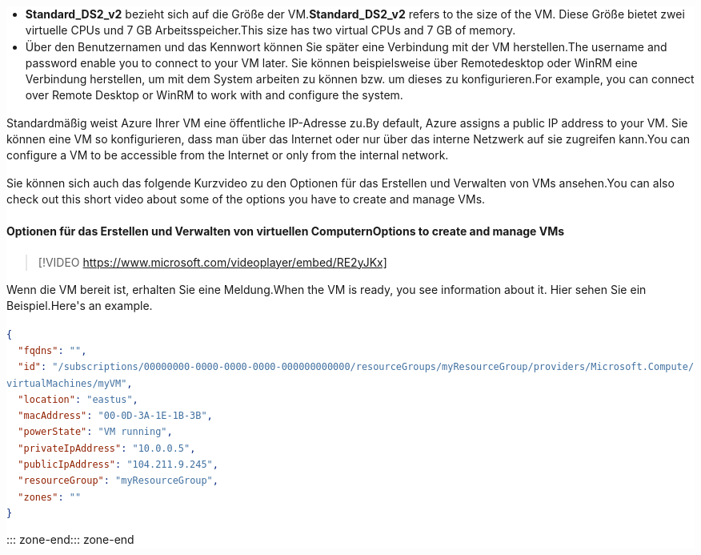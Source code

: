 * <span data-ttu-id="6ee29-191">**Standard_DS2_v2** bezieht sich auf die Größe der VM.</span><span class="sxs-lookup"><span data-stu-id="6ee29-191">**Standard_DS2_v2** refers to the size of the VM.</span></span> <span data-ttu-id="6ee29-192">Diese Größe bietet zwei virtuelle CPUs und 7 GB Arbeitsspeicher.</span><span class="sxs-lookup"><span data-stu-id="6ee29-192">This size has two virtual CPUs and 7 GB of memory.</span></span>
* <span data-ttu-id="6ee29-193">Über den Benutzernamen und das Kennwort können Sie später eine Verbindung mit der VM herstellen.</span><span class="sxs-lookup"><span data-stu-id="6ee29-193">The username and password enable you to connect to your VM later.</span></span> <span data-ttu-id="6ee29-194">Sie können beispielsweise über Remotedesktop oder WinRM eine Verbindung herstellen, um mit dem System arbeiten zu können bzw. um dieses zu konfigurieren.</span><span class="sxs-lookup"><span data-stu-id="6ee29-194">For example, you can connect over Remote Desktop or WinRM to work with and configure the system.</span></span>

<span data-ttu-id="6ee29-195">Standardmäßig weist Azure Ihrer VM eine öffentliche IP-Adresse zu.</span><span class="sxs-lookup"><span data-stu-id="6ee29-195">By default, Azure assigns a public IP address to your VM.</span></span> <span data-ttu-id="6ee29-196">Sie können eine VM so konfigurieren, dass man über das Internet oder nur über das interne Netzwerk auf sie zugreifen kann.</span><span class="sxs-lookup"><span data-stu-id="6ee29-196">You can configure a VM to be accessible from the Internet or only from the internal network.</span></span>

<span data-ttu-id="6ee29-197">Sie können sich auch das folgende Kurzvideo zu den Optionen für das Erstellen und Verwalten von VMs ansehen.</span><span class="sxs-lookup"><span data-stu-id="6ee29-197">You can also check out this short video about some of the options you have to create and manage VMs.</span></span>

#### <a name="options-to-create-and-manage-vms"></a><span data-ttu-id="6ee29-198">Optionen für das Erstellen und Verwalten von virtuellen Computern</span><span class="sxs-lookup"><span data-stu-id="6ee29-198">Options to create and manage VMs</span></span>

> [!VIDEO https://www.microsoft.com/videoplayer/embed/RE2yJKx]

<span data-ttu-id="6ee29-199">Wenn die VM bereit ist, erhalten Sie eine Meldung.</span><span class="sxs-lookup"><span data-stu-id="6ee29-199">When the VM is ready, you see information about it.</span></span> <span data-ttu-id="6ee29-200">Hier sehen Sie ein Beispiel.</span><span class="sxs-lookup"><span data-stu-id="6ee29-200">Here's an example.</span></span>

```json
{
  "fqdns": "",
  "id": "/subscriptions/00000000-0000-0000-0000-000000000000/resourceGroups/myResourceGroup/providers/Microsoft.Compute/virtualMachines/myVM",
  "location": "eastus",
  "macAddress": "00-0D-3A-1E-1B-3B",
  "powerState": "VM running",
  "privateIpAddress": "10.0.0.5",
  "publicIpAddress": "104.211.9.245",
  "resourceGroup": "myResourceGroup",
  "zones": ""
}
```

<span data-ttu-id="6ee29-201">::: zone-end</span><span class="sxs-lookup"><span data-stu-id="6ee29-201">::: zone-end</span></span>

